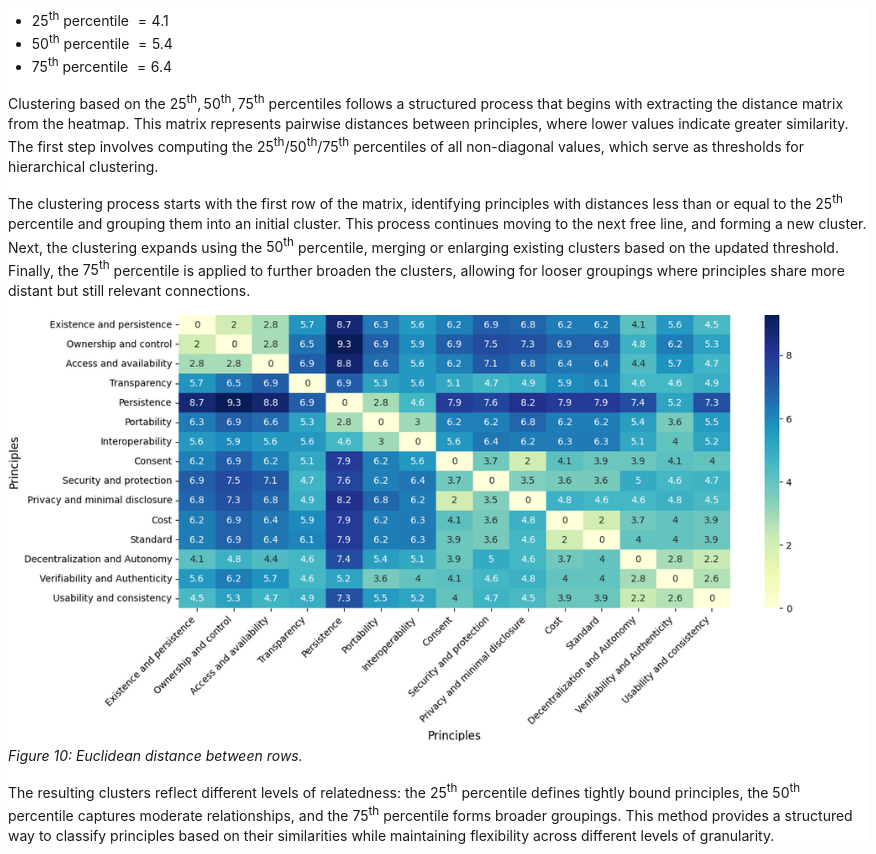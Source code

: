 - $25^{\text{th}}$ percentile $= 4.1$
- $50^{\text{th}}$ percentile $= 5.4$
- $75^{\text{th}}$ percentile $= 6.4$

Clustering based on the $25^{\text{th}}, 50^{\text{th}}, 75^{\text{th}}$ percentiles follows a structured process that begins with extracting the distance matrix from the heatmap. This matrix represents pairwise distances between principles, where lower values indicate greater similarity. The first step involves computing the $25^{\text{th}} / 50^{\text{th}} / 75^{\text{th}}$ percentiles of all non-diagonal values, which serve as thresholds for hierarchical clustering.

The clustering process starts with the first row of the matrix, identifying principles with distances less than or equal to the $25^{\text{th}}$ percentile and grouping them into an initial cluster. This process continues moving to the next free line, and forming a new cluster. Next, the clustering expands using the $50^{\text{th}}$ percentile, merging or enlarging existing clusters based on the updated threshold. Finally, the $75^{\text{th}}$ percentile is applied to further broaden the clusters, allowing for looser groupings where principles share more distant but still relevant connections.

![Heatmap](/definition/images/clusters/greedy/Euclidean_matrix.png)
*Figure 10: Euclidean distance between rows.*

The resulting clusters reflect different levels of relatedness: the $25^{\text{th}}$ percentile defines tightly bound principles, the $50^{\text{th}}$ percentile captures moderate relationships, and the $75^{\text{th}}$ percentile forms broader groupings. This method provides a structured way to classify principles based on their similarities while maintaining flexibility across different levels of granularity.

